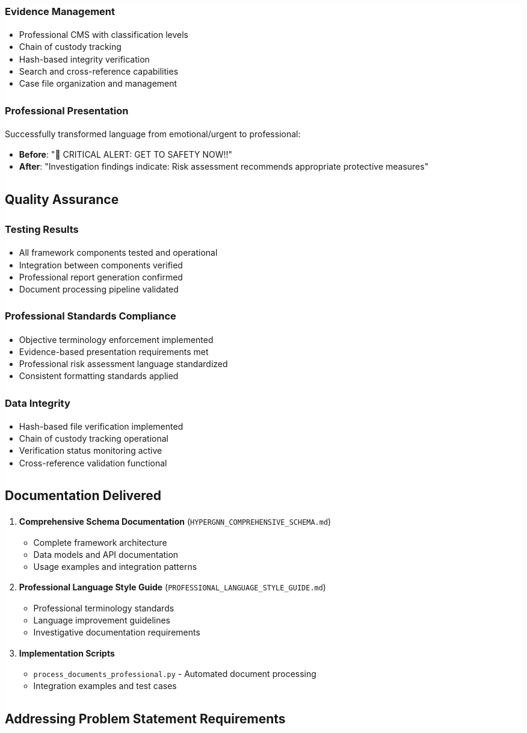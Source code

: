 ### Evidence Management
- Professional CMS with classification levels
- Chain of custody tracking
- Hash-based integrity verification
- Search and cross-reference capabilities
- Case file organization and management

### Professional Presentation
Successfully transformed language from emotional/urgent to professional:
- **Before**: "🚨 CRITICAL ALERT: GET TO SAFETY NOW!!"
- **After**: "Investigation findings indicate: Risk assessment recommends appropriate protective measures"

## Quality Assurance

### Testing Results
- All framework components tested and operational
- Integration between components verified
- Professional report generation confirmed
- Document processing pipeline validated

### Professional Standards Compliance
- Objective terminology enforcement implemented
- Evidence-based presentation requirements met
- Professional risk assessment language standardized
- Consistent formatting standards applied

### Data Integrity
- Hash-based file verification implemented
- Chain of custody tracking operational
- Verification status monitoring active
- Cross-reference validation functional

## Documentation Delivered

1. **Comprehensive Schema Documentation** (`HYPERGNN_COMPREHENSIVE_SCHEMA.md`)
   - Complete framework architecture
   - Data models and API documentation
   - Usage examples and integration patterns

2. **Professional Language Style Guide** (`PROFESSIONAL_LANGUAGE_STYLE_GUIDE.md`)
   - Professional terminology standards
   - Language improvement guidelines
   - Investigative documentation requirements

3. **Implementation Scripts**
   - `process_documents_professional.py` - Automated document processing
   - Integration examples and test cases

## Addressing Problem Statement Requirements
